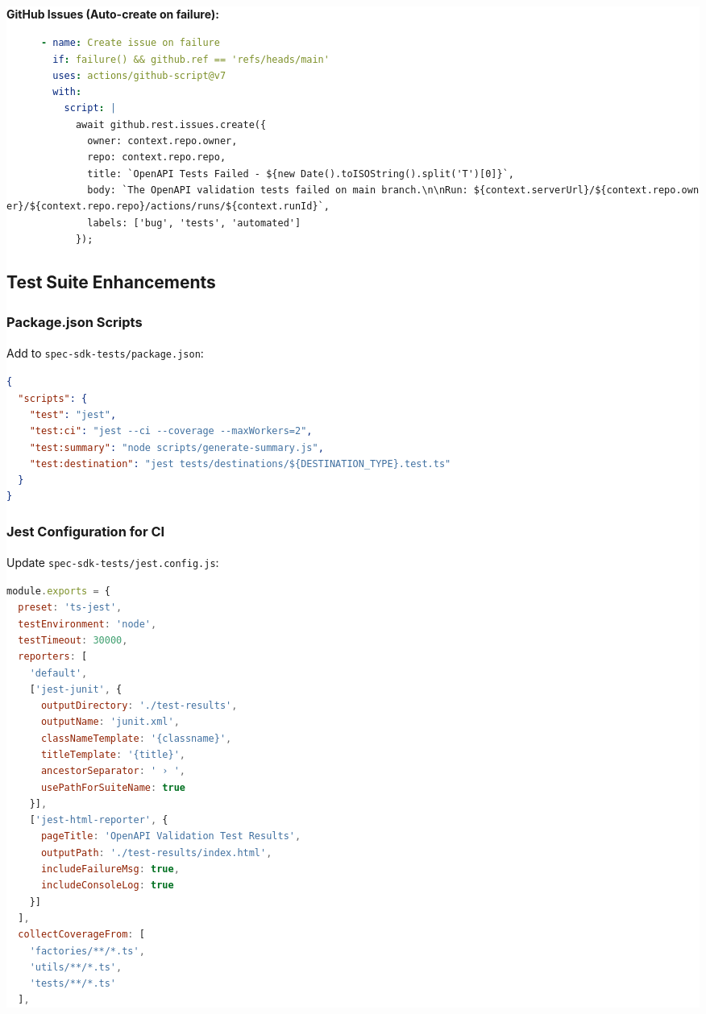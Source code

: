**GitHub Issues (Auto-create on failure):**

```yaml
      - name: Create issue on failure
        if: failure() && github.ref == 'refs/heads/main'
        uses: actions/github-script@v7
        with:
          script: |
            await github.rest.issues.create({
              owner: context.repo.owner,
              repo: context.repo.repo,
              title: `OpenAPI Tests Failed - ${new Date().toISOString().split('T')[0]}`,
              body: `The OpenAPI validation tests failed on main branch.\n\nRun: ${context.serverUrl}/${context.repo.owner}/${context.repo.repo}/actions/runs/${context.runId}`,
              labels: ['bug', 'tests', 'automated']
            });
```

## Test Suite Enhancements

### Package.json Scripts

Add to `spec-sdk-tests/package.json`:

```json
{
  "scripts": {
    "test": "jest",
    "test:ci": "jest --ci --coverage --maxWorkers=2",
    "test:summary": "node scripts/generate-summary.js",
    "test:destination": "jest tests/destinations/${DESTINATION_TYPE}.test.ts"
  }
}
```

### Jest Configuration for CI

Update `spec-sdk-tests/jest.config.js`:

```javascript
module.exports = {
  preset: 'ts-jest',
  testEnvironment: 'node',
  testTimeout: 30000,
  reporters: [
    'default',
    ['jest-junit', {
      outputDirectory: './test-results',
      outputName: 'junit.xml',
      classNameTemplate: '{classname}',
      titleTemplate: '{title}',
      ancestorSeparator: ' › ',
      usePathForSuiteName: true
    }],
    ['jest-html-reporter', {
      pageTitle: 'OpenAPI Validation Test Results',
      outputPath: './test-results/index.html',
      includeFailureMsg: true,
      includeConsoleLog: true
    }]
  ],
  collectCoverageFrom: [
    'factories/**/*.ts',
    'utils/**/*.ts',
    'tests/**/*.ts'
  ],
```